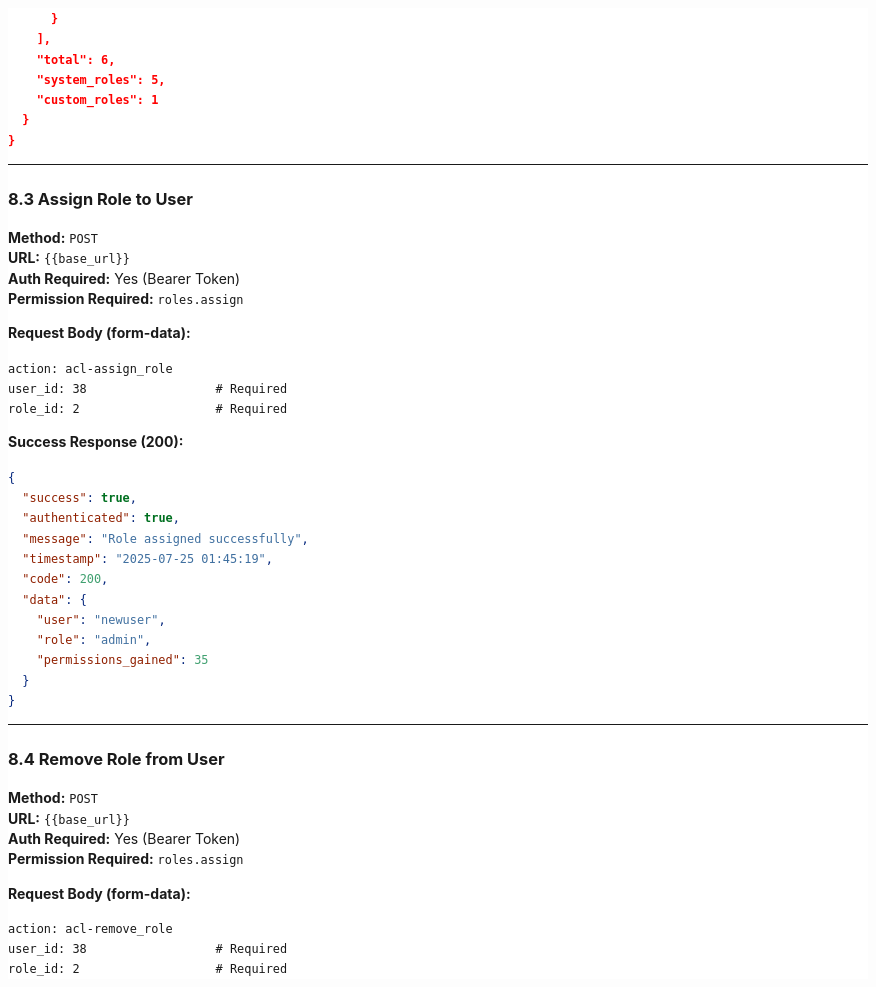 ```json
      }
    ],
    "total": 6,
    "system_roles": 5,
    "custom_roles": 1
  }
}
```

---

### 8.3 Assign Role to User
**Method:** `POST`  
**URL:** `{{base_url}}`  
**Auth Required:** Yes (Bearer Token)  
**Permission Required:** `roles.assign`

**Request Body (form-data):**
```
action: acl-assign_role
user_id: 38                  # Required
role_id: 2                   # Required
```

**Success Response (200):**
```json
{
  "success": true,
  "authenticated": true,
  "message": "Role assigned successfully",
  "timestamp": "2025-07-25 01:45:19",
  "code": 200,
  "data": {
    "user": "newuser",
    "role": "admin",
    "permissions_gained": 35
  }
}
```

---

### 8.4 Remove Role from User
**Method:** `POST`  
**URL:** `{{base_url}}`  
**Auth Required:** Yes (Bearer Token)  
**Permission Required:** `roles.assign`

**Request Body (form-data):**
```
action: acl-remove_role
user_id: 38                  # Required
role_id: 2                   # Required
```
